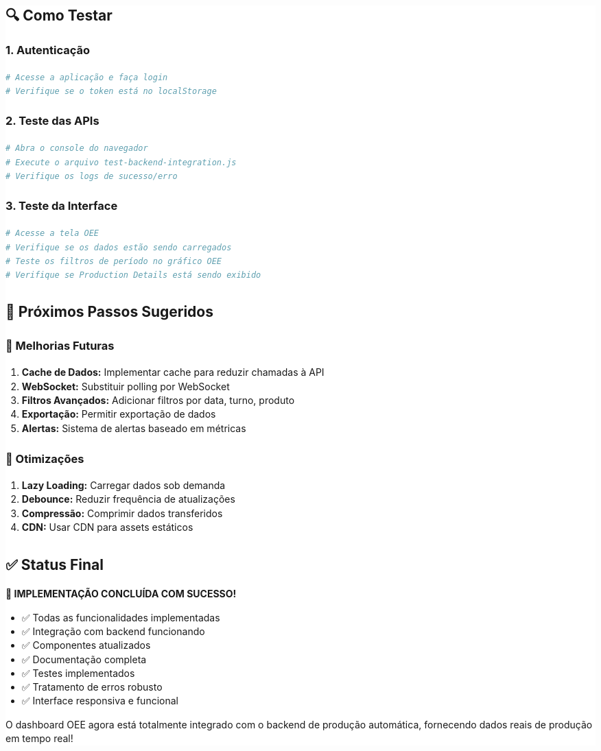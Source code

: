 ## 🔍 Como Testar

### 1. Autenticação
```bash
# Acesse a aplicação e faça login
# Verifique se o token está no localStorage
```

### 2. Teste das APIs
```bash
# Abra o console do navegador
# Execute o arquivo test-backend-integration.js
# Verifique os logs de sucesso/erro
```

### 3. Teste da Interface
```bash
# Acesse a tela OEE
# Verifique se os dados estão sendo carregados
# Teste os filtros de período no gráfico OEE
# Verifique se Production Details está sendo exibido
```

## 📝 Próximos Passos Sugeridos

### 🔄 Melhorias Futuras
1. **Cache de Dados:** Implementar cache para reduzir chamadas à API
2. **WebSocket:** Substituir polling por WebSocket
3. **Filtros Avançados:** Adicionar filtros por data, turno, produto
4. **Exportação:** Permitir exportação de dados
5. **Alertas:** Sistema de alertas baseado em métricas

### 🔧 Otimizações
1. **Lazy Loading:** Carregar dados sob demanda
2. **Debounce:** Reduzir frequência de atualizações
3. **Compressão:** Comprimir dados transferidos
4. **CDN:** Usar CDN para assets estáticos

## ✅ Status Final

**🎉 IMPLEMENTAÇÃO CONCLUÍDA COM SUCESSO!**

- ✅ Todas as funcionalidades implementadas
- ✅ Integração com backend funcionando
- ✅ Componentes atualizados
- ✅ Documentação completa
- ✅ Testes implementados
- ✅ Tratamento de erros robusto
- ✅ Interface responsiva e funcional

O dashboard OEE agora está totalmente integrado com o backend de produção automática, fornecendo dados reais de produção em tempo real! 